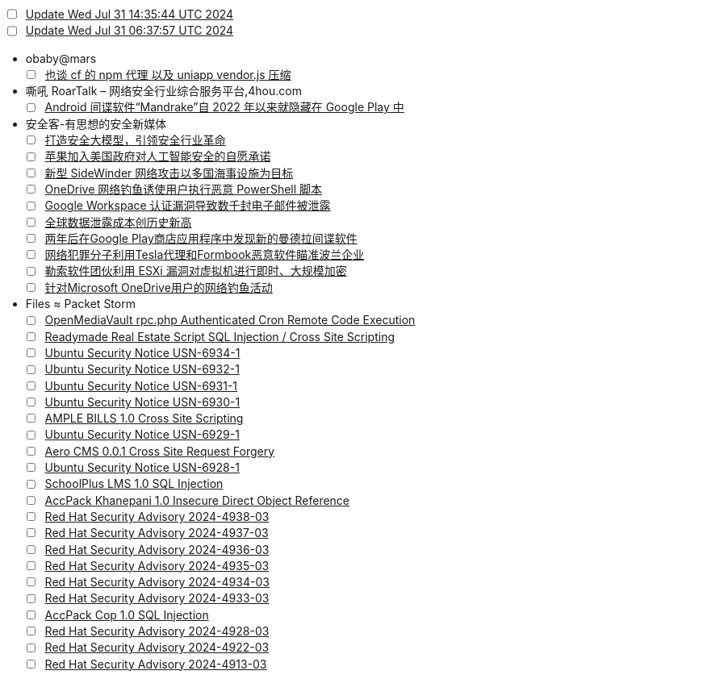   - [ ] [Update Wed Jul 31 14:35:44 UTC 2024](https://github.com/trickest/cve/commit/54ddbc08c905cd8ce30f9b4cddab649d651b2302)
  - [ ] [Update Wed Jul 31 06:37:57 UTC 2024](https://github.com/trickest/cve/commit/b1365071477f913fb616312df5027e545a4f543f)
- obaby@mars
  - [ ] [也谈 cf 的 npm 代理 以及 uniapp vendor.js 压缩](https://h4ck.org.cn/2024/07/17750)
- 嘶吼 RoarTalk – 网络安全行业综合服务平台,4hou.com
  - [ ] [Android 间谍软件“Mandrake”自 2022 年以来就隐藏在 Google Play 中](https://www.4hou.com/posts/ArPO)
- 安全客-有思想的安全新媒体
  - [ ] [打造安全大模型，引领安全行业革命](https://www.anquanke.com/post/id/298640)
  - [ ] [苹果加入美国政府对人工智能安全的自愿承诺](https://www.anquanke.com/post/id/298565)
  - [ ] [新型 SideWinder 网络攻击以多国海事设施为目标](https://www.anquanke.com/post/id/298602)
  - [ ] [OneDrive 网络钓鱼诱使用户执行恶意 PowerShell 脚本](https://www.anquanke.com/post/id/298605)
  - [ ] [Google Workspace 认证漏洞导致数千封电子邮件被泄露](https://www.anquanke.com/post/id/298610)
  - [ ] [全球数据泄露成本创历史新高](https://www.anquanke.com/post/id/298613)
  - [ ] [两年后在Google Play商店应用程序中发现新的曼德拉间谍软件](https://www.anquanke.com/post/id/298616)
  - [ ] [网络犯罪分子利用Tesla代理和Formbook恶意软件瞄准波兰企业](https://www.anquanke.com/post/id/298623)
  - [ ] [勒索软件团伙利用 ESXi 漏洞对虚拟机进行即时、大规模加密](https://www.anquanke.com/post/id/298620)
  - [ ] [针对Microsoft OneDrive用户的网络钓鱼活动](https://www.anquanke.com/post/id/298628)
- Files ≈ Packet Storm
  - [ ] [OpenMediaVault rpc.php Authenticated Cron Remote Code Execution](https://packetstormsecurity.com/files/179859/openmediavault_auth_cron_rce.rb.txt)
  - [ ] [Readymade Real Estate Script SQL Injection / Cross Site Scripting](https://packetstormsecurity.com/files/179858/readymaderes-sqlxss.txt)
  - [ ] [Ubuntu Security Notice USN-6934-1](https://packetstormsecurity.com/files/179857/USN-6934-1.txt)
  - [ ] [Ubuntu Security Notice USN-6932-1](https://packetstormsecurity.com/files/179856/USN-6932-1.txt)
  - [ ] [Ubuntu Security Notice USN-6931-1](https://packetstormsecurity.com/files/179855/USN-6931-1.txt)
  - [ ] [Ubuntu Security Notice USN-6930-1](https://packetstormsecurity.com/files/179854/USN-6930-1.txt)
  - [ ] [AMPLE BILLS 1.0 Cross Site Scripting](https://packetstormsecurity.com/files/179853/amplebills10-xss.txt)
  - [ ] [Ubuntu Security Notice USN-6929-1](https://packetstormsecurity.com/files/179852/USN-6929-1.txt)
  - [ ] [Aero CMS 0.0.1 Cross Site Request Forgery](https://packetstormsecurity.com/files/179851/aerocms001-xsrf.txt)
  - [ ] [Ubuntu Security Notice USN-6928-1](https://packetstormsecurity.com/files/179850/USN-6928-1.txt)
  - [ ] [SchoolPlus LMS 1.0 SQL Injection](https://packetstormsecurity.com/files/179849/schoolpluslms10-sql.txt)
  - [ ] [AccPack Khanepani 1.0 Insecure Direct Object Reference](https://packetstormsecurity.com/files/179848/accpackkhanepani10-idor.txt)
  - [ ] [Red Hat Security Advisory 2024-4938-03](https://packetstormsecurity.com/files/179847/RHSA-2024-4938-03.txt)
  - [ ] [Red Hat Security Advisory 2024-4937-03](https://packetstormsecurity.com/files/179846/RHSA-2024-4937-03.txt)
  - [ ] [Red Hat Security Advisory 2024-4936-03](https://packetstormsecurity.com/files/179845/RHSA-2024-4936-03.txt)
  - [ ] [Red Hat Security Advisory 2024-4935-03](https://packetstormsecurity.com/files/179844/RHSA-2024-4935-03.txt)
  - [ ] [Red Hat Security Advisory 2024-4934-03](https://packetstormsecurity.com/files/179843/RHSA-2024-4934-03.txt)
  - [ ] [Red Hat Security Advisory 2024-4933-03](https://packetstormsecurity.com/files/179842/RHSA-2024-4933-03.txt)
  - [ ] [AccPack Cop 1.0 SQL Injection](https://packetstormsecurity.com/files/179841/accpackcop10-sqlbypass.txt)
  - [ ] [Red Hat Security Advisory 2024-4928-03](https://packetstormsecurity.com/files/179840/RHSA-2024-4928-03.txt)
  - [ ] [Red Hat Security Advisory 2024-4922-03](https://packetstormsecurity.com/files/179839/RHSA-2024-4922-03.txt)
  - [ ] [Red Hat Security Advisory 2024-4913-03](https://packetstormsecurity.com/files/179838/RHSA-2024-4913-03.txt)